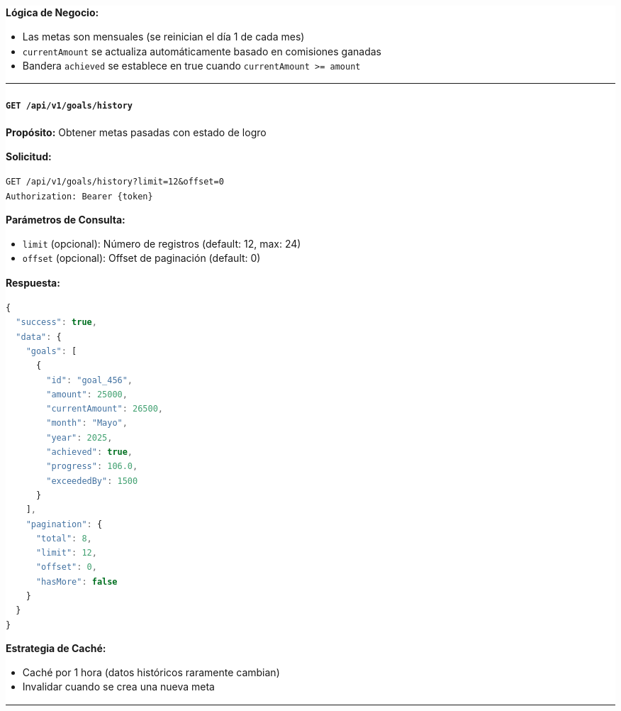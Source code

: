 ```typescript
```

**Lógica de Negocio:**
- Las metas son mensuales (se reinician el día 1 de cada mes)
- `currentAmount` se actualiza automáticamente basado en comisiones ganadas
- Bandera `achieved` se establece en true cuando `currentAmount >= amount`

---

#### `GET /api/v1/goals/history`

**Propósito:** Obtener metas pasadas con estado de logro

**Solicitud:**
```http
GET /api/v1/goals/history?limit=12&offset=0
Authorization: Bearer {token}
```

**Parámetros de Consulta:**
- `limit` (opcional): Número de registros (default: 12, max: 24)
- `offset` (opcional): Offset de paginación (default: 0)

**Respuesta:**
```typescript
{
  "success": true,
  "data": {
    "goals": [
      {
        "id": "goal_456",
        "amount": 25000,
        "currentAmount": 26500,
        "month": "Mayo",
        "year": 2025,
        "achieved": true,
        "progress": 106.0,
        "exceededBy": 1500
      }
    ],
    "pagination": {
      "total": 8,
      "limit": 12,
      "offset": 0,
      "hasMore": false
    }
  }
}
```

**Estrategia de Caché:**
- Caché por 1 hora (datos históricos raramente cambian)
- Invalidar cuando se crea una nueva meta

---
